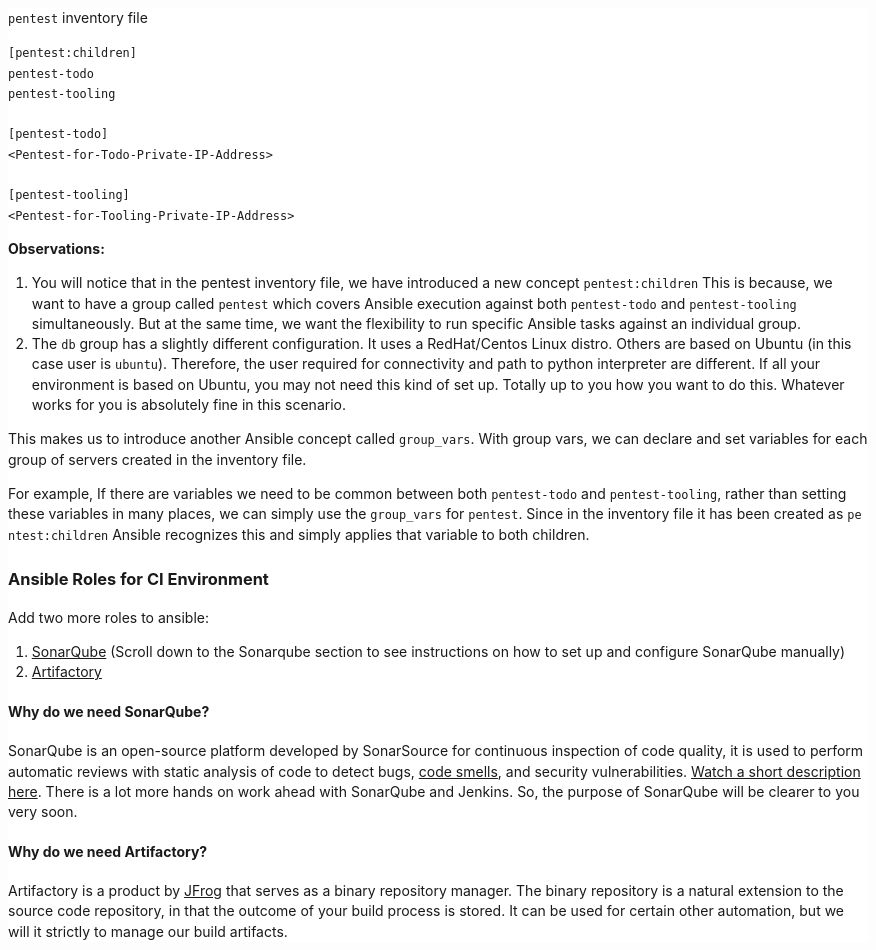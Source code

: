 `pentest` inventory file 

```
[pentest:children]
pentest-todo
pentest-tooling

[pentest-todo]
<Pentest-for-Todo-Private-IP-Address>

[pentest-tooling]
<Pentest-for-Tooling-Private-IP-Address>
```

**Observations:**

1. You will notice that in the pentest inventory file, we have introduced a new concept `pentest:children` This is because, we want to have a group called `pentest` which covers Ansible execution against both `pentest-todo` and `pentest-tooling` simultaneously. But at the same time, we want the flexibility to run specific Ansible tasks against an individual group.
2. The `db` group has a slightly different configuration. It uses a RedHat/Centos Linux distro. Others are based on Ubuntu (in this case user is `ubuntu`). Therefore, the user required for connectivity and path to python interpreter are different. If all your environment is based on Ubuntu, you may not need this kind of set up. Totally up to you how you want to do this. Whatever works for you is absolutely fine in this scenario.

This makes us to introduce another Ansible concept called `group_vars`. With group vars, we can declare and set variables for each group of servers created in the inventory file.

For example, If there are variables we need to be common between both `pentest-todo` and `pentest-tooling`, rather than setting these variables in many places, we can simply use the `group_vars` for `pentest`. Since in the inventory file it has been created as `pentest:children` Ansible recognizes this and simply applies that variable to both children.

### Ansible Roles for CI Environment

Add two more roles to ansible:

1. [SonarQube](https://www.sonarqube.org) (Scroll down to the Sonarqube section to see instructions on how to set up and configure SonarQube manually)
2. [Artifactory](https://jfrog.com/artifactory/)

#### Why do we need SonarQube?

SonarQube is an open-source platform developed by SonarSource for continuous inspection of code quality, it is used to perform automatic reviews with static analysis of code to detect bugs, [code smells](https://en.wikipedia.org/wiki/Code_smell), and security vulnerabilities. [Watch a short description here](https://youtu.be/vE39Fg8pvZg). There is a lot more hands on work ahead with SonarQube and Jenkins. So, the purpose of SonarQube will be clearer to you very soon.

#### Why do we need Artifactory?

Artifactory is a product by [JFrog](https://jfrog.com) that serves as a binary repository manager. The binary repository is a natural extension to the source code repository, in that the outcome of your build process is stored. It can be used for certain other automation, but we will it strictly to manage our build artifacts.
